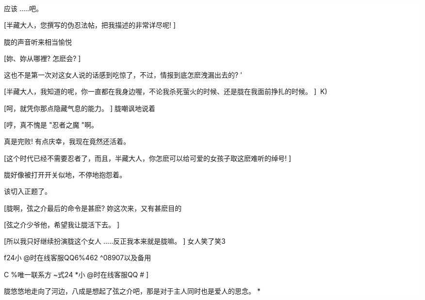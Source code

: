 

应该 .....吧。





 [半藏大人，您撰写的伪忍法帖，把我描述的非常详尽呢! ]

胧的声音听来相当愉悦



 [妳、妳从哪裡? 怎麽会? ]



这也不是第一次对这女人说的话感到吃惊了，不过，情报到底怎麽洩漏出去的? '





 [半藏大人，我知道的呢，你一直都在我身边喔，不论我杀死萤火的时候、还是胧在我面前挣扎的时候。 ]  K)





 [呵，就凭你那点隐藏气息的能力。 ] 胧嘲讽地说着





 [哼，真不愧是 "忍者之魔 "啊。



真是完败! 有点庆幸，我现在竟然还活着。





 [这个时代已经不需要忍者了，而且，半藏大人，你怎麽可以给可爱的女孩子取这麽难听的绰号! ]



胧好像被打开开关似地，不停地抱怨着。



该切入正题了。



 [胧啊，弦之介最后的命令是甚麽? 妳这次来，又有甚麽目的



 [弦之介少爷他，希望我让胧活下去。 ]





 [所以我只好继续扮演胧这个女人 .....反正我本来就是胧嘛。 ] 女人笑了笑3

f24小 @时在线客服QQ6%462 ^08907以及备用



C %唯一联系方 ~式24 *小 @时在线客服QQ # ]



胧悠悠地走向了河边，八成是想起了弦之介吧，那是对于主人同时也是爱人的思念。 *

